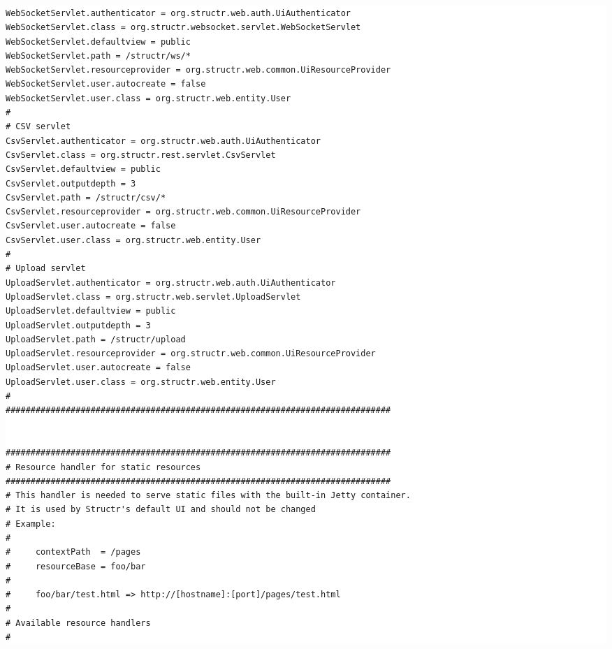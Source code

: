 	WebSocketServlet.authenticator = org.structr.web.auth.UiAuthenticator
	WebSocketServlet.class = org.structr.websocket.servlet.WebSocketServlet
	WebSocketServlet.defaultview = public
	WebSocketServlet.path = /structr/ws/*
	WebSocketServlet.resourceprovider = org.structr.web.common.UiResourceProvider
	WebSocketServlet.user.autocreate = false
	WebSocketServlet.user.class = org.structr.web.entity.User
	#
	# CSV servlet
	CsvServlet.authenticator = org.structr.web.auth.UiAuthenticator
	CsvServlet.class = org.structr.rest.servlet.CsvServlet
	CsvServlet.defaultview = public
	CsvServlet.outputdepth = 3
	CsvServlet.path = /structr/csv/*
	CsvServlet.resourceprovider = org.structr.web.common.UiResourceProvider
	CsvServlet.user.autocreate = false
	CsvServlet.user.class = org.structr.web.entity.User
	#
	# Upload servlet
	UploadServlet.authenticator = org.structr.web.auth.UiAuthenticator
	UploadServlet.class = org.structr.web.servlet.UploadServlet
	UploadServlet.defaultview = public
	UploadServlet.outputdepth = 3
	UploadServlet.path = /structr/upload
	UploadServlet.resourceprovider = org.structr.web.common.UiResourceProvider
	UploadServlet.user.autocreate = false
	UploadServlet.user.class = org.structr.web.entity.User
	#
	#############################################################################


	#############################################################################
	# Resource handler for static resources
	#############################################################################
	# This handler is needed to serve static files with the built-in Jetty container.
	# It is used by Structr's default UI and should not be changed
	# Example:
	#
	#     contextPath  = /pages
	#     resourceBase = foo/bar
	#
	#     foo/bar/test.html => http://[hostname]:[port]/pages/test.html
	#
	# Available resource handlers
	#